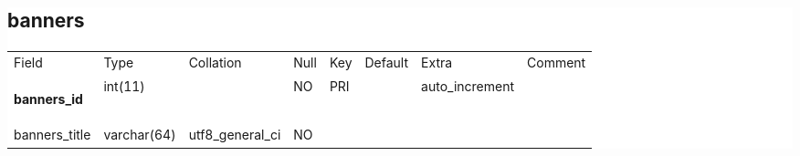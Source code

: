</table>

## banners

<table>

<tbody>

<tr>

<td>Field</td>

<td>Type</td>

<td>Collation</td>

<td>Null</td>

<td>Key</td>

<td>Default</td>

<td>Extra</td>

<td>Comment</td>

</tr>

<tr>

<td>

**banners_id**

</td>

<td>int(11)</td>

<td></td>

<td>NO</td>

<td>PRI</td>

<td></td>

<td>auto_increment</td>

<td></td>

</tr>

<tr>

<td>banners_title</td>

<td>varchar(64)</td>

<td>utf8_general_ci</td>

<td>NO</td>

<td></td>

